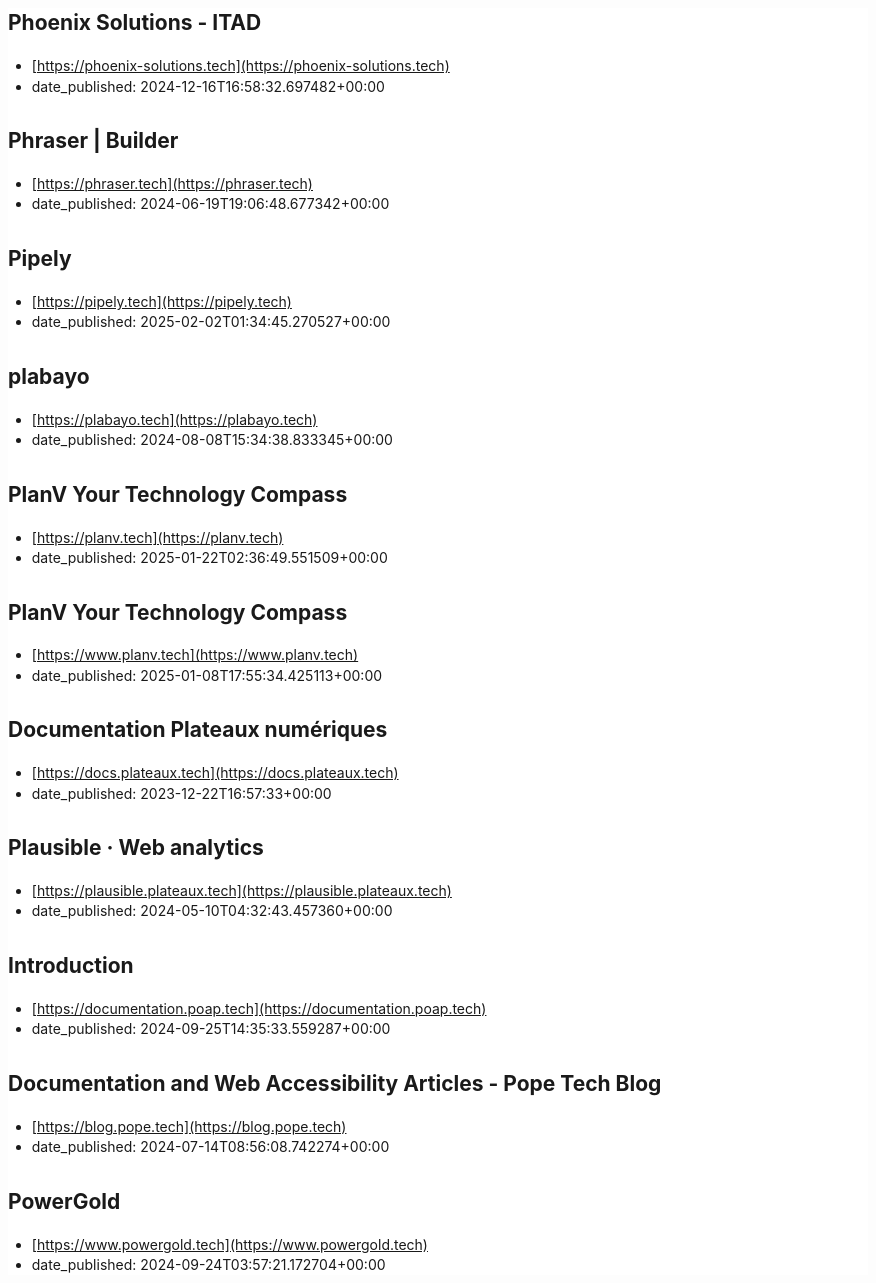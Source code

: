  ## Phoenix Solutions - ITAD
 - [https://phoenix-solutions.tech](https://phoenix-solutions.tech)
 - date_published: 2024-12-16T16:58:32.697482+00:00

 ## Phraser | Builder
 - [https://phraser.tech](https://phraser.tech)
 - date_published: 2024-06-19T19:06:48.677342+00:00

 ## Pipely
 - [https://pipely.tech](https://pipely.tech)
 - date_published: 2025-02-02T01:34:45.270527+00:00

 ## plabayo
 - [https://plabayo.tech](https://plabayo.tech)
 - date_published: 2024-08-08T15:34:38.833345+00:00

 ## PlanV Your Technology Compass
 - [https://planv.tech](https://planv.tech)
 - date_published: 2025-01-22T02:36:49.551509+00:00

 ## PlanV Your Technology Compass
 - [https://www.planv.tech](https://www.planv.tech)
 - date_published: 2025-01-08T17:55:34.425113+00:00

 ## Documentation Plateaux numériques
 - [https://docs.plateaux.tech](https://docs.plateaux.tech)
 - date_published: 2023-12-22T16:57:33+00:00

 ## Plausible · Web analytics
 - [https://plausible.plateaux.tech](https://plausible.plateaux.tech)
 - date_published: 2024-05-10T04:32:43.457360+00:00

 ## Introduction
 - [https://documentation.poap.tech](https://documentation.poap.tech)
 - date_published: 2024-09-25T14:35:33.559287+00:00

 ## Documentation and Web Accessibility Articles - Pope Tech Blog
 - [https://blog.pope.tech](https://blog.pope.tech)
 - date_published: 2024-07-14T08:56:08.742274+00:00

 ## PowerGold
 - [https://www.powergold.tech](https://www.powergold.tech)
 - date_published: 2024-09-24T03:57:21.172704+00:00

